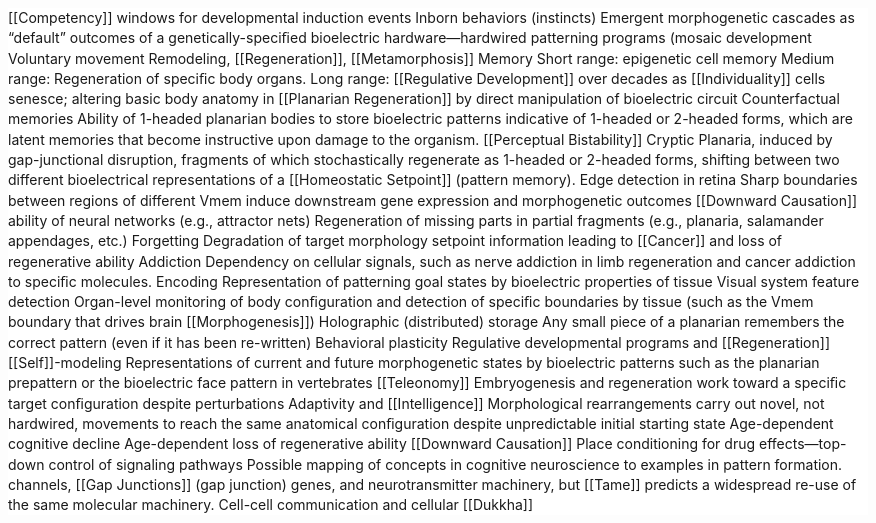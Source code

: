 [[Competency]] windows for developmental induction events
Inborn behaviors (instincts)
Emergent morphogenetic cascades as “default” outcomes of a genetically-speciﬁed bioelectric
hardware—hardwired patterning programs (mosaic development
Voluntary movement
Remodeling, [[Regeneration]], [[Metamorphosis]]
Memory
Short range: epigenetic cell memory
Medium range: Regeneration of speciﬁc body organs. Long range: [[Regulative Development]]
over decades as [[Individuality]] cells senesce; altering basic body anatomy in [[Planarian Regeneration]] by direct
manipulation of bioelectric circuit
Counterfactual memories
Ability of 1-headed planarian bodies to store bioelectric patterns indicative of 1-headed or
2-headed forms, which are latent memories that become instructive upon damage to the
organism.
[[Perceptual Bistability]]
Cryptic Planaria, induced by gap-junctional disruption, fragments of which stochastically
regenerate as 1-headed or 2-headed forms, shifting between two different bioelectrical
representations of a [[Homeostatic Setpoint]] (pattern memory).
Edge detection in retina
Sharp boundaries between regions of different Vmem induce downstream gene expression and
morphogenetic outcomes
[[Downward Causation]] ability of neural networks (e.g., attractor nets)
Regeneration of missing parts in partial fragments (e.g., planaria, salamander appendages, etc.)
Forgetting
Degradation of target morphology setpoint information leading to [[Cancer]] and loss of
regenerative ability
Addiction
Dependency on cellular signals, such as nerve addiction in limb regeneration and cancer
addiction to speciﬁc molecules.
Encoding
Representation of patterning goal states by bioelectric properties of tissue
Visual system feature detection
Organ-level monitoring of body conﬁguration and detection of speciﬁc boundaries by tissue
(such as the Vmem boundary that drives brain [[Morphogenesis]])
Holographic (distributed) storage
Any small piece of a planarian remembers the correct pattern (even if it has been re-written)
Behavioral plasticity
Regulative developmental programs and [[Regeneration]]
[[Self]]-modeling
Representations of current and future morphogenetic states by bioelectric patterns such as the
planarian prepattern or the bioelectric face pattern in vertebrates
[[Teleonomy]]
Embryogenesis and regeneration work toward a speciﬁc target conﬁguration despite
perturbations
Adaptivity and [[Intelligence]]
Morphological rearrangements carry out novel, not hardwired, movements to reach the same
anatomical conﬁguration despite unpredictable initial starting state
Age-dependent cognitive decline
Age-dependent loss of regenerative ability
[[Downward Causation]]
Place conditioning for drug effects—top-down control of signaling pathways
Possible mapping of concepts in cognitive neuroscience to examples in pattern formation.
channels, [[Gap Junctions]] (gap junction) genes, and neurotransmitter
machinery, but [[Tame]] predicts a widespread re-use of the
same
molecular
machinery.
Cell-cell
communication
and
cellular
[[Dukkha]]